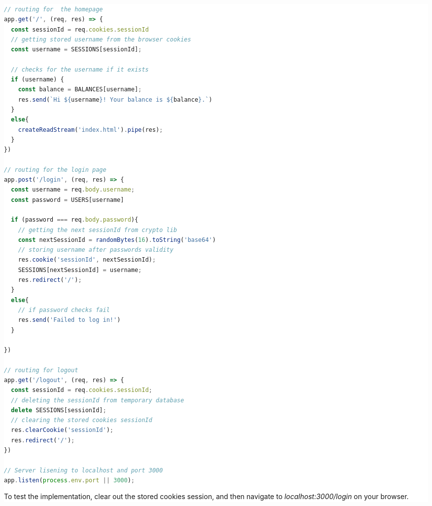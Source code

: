 ```javascript
// routing for  the homepage
app.get('/', (req, res) => {
  const sessionId = req.cookies.sessionId
  // getting stored username from the browser cookies
  const username = SESSIONS[sessionId];
  
  // checks for the username if it exists
  if (username) {
    const balance = BALANCES[username];
    res.send(`Hi ${username}! Your balance is ${balance}.`)
  }
  else{
    createReadStream('index.html').pipe(res);
  }
})

// routing for the login page
app.post('/login', (req, res) => {
  const username = req.body.username;
  const password = USERS[username]

  if (password === req.body.password){
    // getting the next sessionId from crypto lib
    const nextSessionId = randomBytes(16).toString('base64')
    // storing username after passwords validity
    res.cookie('sessionId', nextSessionId);
    SESSIONS[nextSessionId] = username;
    res.redirect('/');
  }
  else{
    // if password checks fail
    res.send('Failed to log in!')
  }

})

// routing for logout
app.get('/logout', (req, res) => {
  const sessionId = req.cookies.sessionId;
  // deleting the sessionId from temporary database
  delete SESSIONS[sessionId];
  // clearing the stored cookies sessionId
  res.clearCookie('sessionId');
  res.redirect('/');
})

// Server lisening to localhost and port 3000
app.listen(process.env.port || 3000);
```

To test the implementation, clear out the stored cookies session, and then navigate to *localhost:3000/login* on your browser. 
